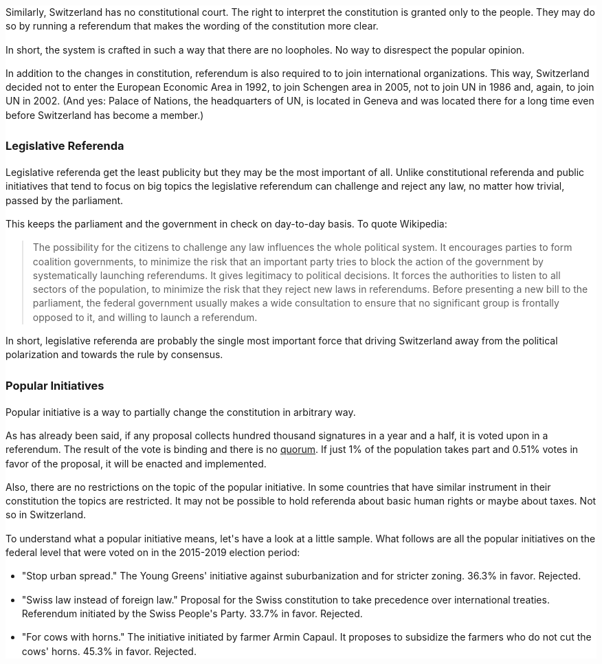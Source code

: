 Similarly, Switzerland has no constitutional court. The right to interpret the constitution is granted only to the people. They may do so by running a referendum that makes the wording of the constitution more clear.

In short, the system is crafted in such a way that there are no loopholes. No way to disrespect the popular opinion.

In addition to the changes in constitution, referendum is also required to to join international organizations. This way, Switzerland decided not to enter the European Economic Area in 1992, to join Schengen area in 2005, not to join UN in 1986 and, again, to join UN in 2002. (And yes: Palace of Nations, the headquarters of UN, is located in Geneva and was located there for a long time even before Switzerland has become a member.)

### Legislative Referenda

Legislative referenda get the least publicity but they may be the most important of all. Unlike constitutional referenda and public initiatives that tend to focus on big topics the legislative referendum can challenge and reject any law, no matter how trivial, passed by the parliament.

This keeps the parliament and the government in check on day-to-day basis. To quote Wikipedia:

> The possibility for the citizens to challenge any law influences the whole political system. It encourages parties to form coalition governments, to minimize the risk that an important party tries to block the action of the government by systematically launching referendums. It gives legitimacy to political decisions. It forces the authorities to listen to all sectors of the population, to minimize the risk that they reject new laws in referendums. Before presenting a new bill to the parliament, the federal government usually makes a wide consultation to ensure that no significant group is frontally opposed to it, and willing to launch a referendum.

In short, legislative referenda are probably the single most important force that driving Switzerland away from the political polarization and towards the rule by consensus.

### Popular Initiatives

Popular initiative is a way to partially change the constitution in arbitrary way.

As has already been said, if any proposal collects hundred thousand signatures in a year and a half, it is voted upon in a referendum. The result of the vote is binding and there is no [quorum](https://en.wikipedia.org/wiki/Quorum). If just 1% of the population takes part and 0.51% votes in favor of the proposal, it will be enacted and implemented.  

Also, there are no restrictions on the topic of the popular initiative. In some countries that have similar instrument in their constitution the topics are restricted. It may not be possible to hold referenda about basic human rights or maybe about taxes. Not so in Switzerland.

To understand what a popular initiative means, let's have a look at a little sample. What follows are all the popular initiatives on the federal level that were voted on in the 2015-2019 election period:

* "Stop urban spread." The Young Greens' initiative against suburbanization and for stricter zoning. 36.3% in favor. Rejected.

* "Swiss law instead of foreign law." Proposal for the Swiss constitution to take precedence over international treaties. Referendum initiated by the Swiss People's Party. 33.7% in favor. Rejected.

* "For cows with horns." The initiative initiated by farmer Armin Capaul. It proposes to subsidize the farmers who do not cut the cows' horns. 45.3% in favor. Rejected.
